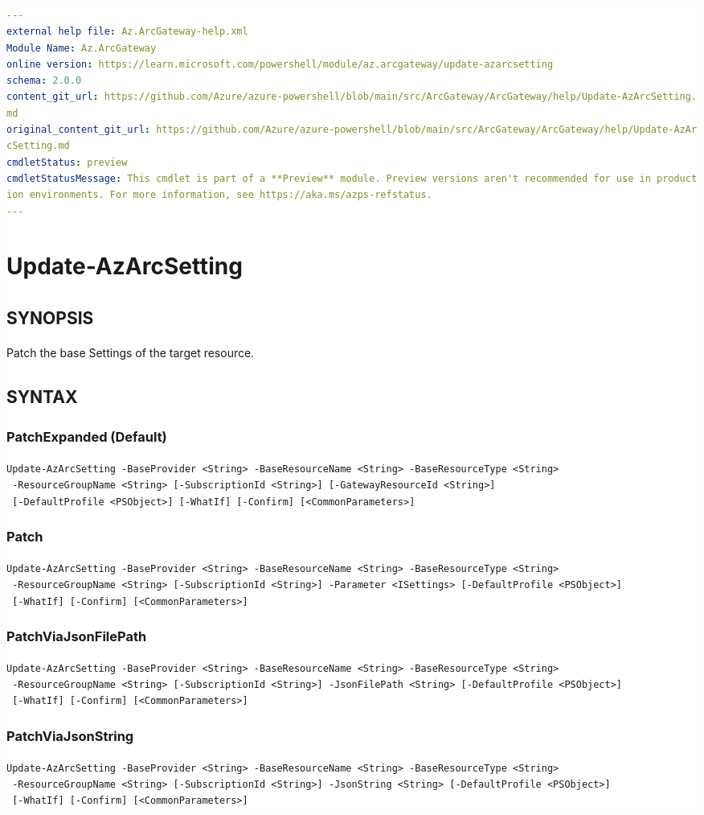 ```yaml
---
external help file: Az.ArcGateway-help.xml
Module Name: Az.ArcGateway
online version: https://learn.microsoft.com/powershell/module/az.arcgateway/update-azarcsetting
schema: 2.0.0
content_git_url: https://github.com/Azure/azure-powershell/blob/main/src/ArcGateway/ArcGateway/help/Update-AzArcSetting.md
original_content_git_url: https://github.com/Azure/azure-powershell/blob/main/src/ArcGateway/ArcGateway/help/Update-AzArcSetting.md
cmdletStatus: preview
cmdletStatusMessage: This cmdlet is part of a **Preview** module. Preview versions aren't recommended for use in production environments. For more information, see https://aka.ms/azps-refstatus.
---
```


# Update-AzArcSetting

## SYNOPSIS
Patch the base Settings of the target resource.

## SYNTAX

### PatchExpanded (Default)
```
Update-AzArcSetting -BaseProvider <String> -BaseResourceName <String> -BaseResourceType <String>
 -ResourceGroupName <String> [-SubscriptionId <String>] [-GatewayResourceId <String>]
 [-DefaultProfile <PSObject>] [-WhatIf] [-Confirm] [<CommonParameters>]
```

### Patch
```
Update-AzArcSetting -BaseProvider <String> -BaseResourceName <String> -BaseResourceType <String>
 -ResourceGroupName <String> [-SubscriptionId <String>] -Parameter <ISettings> [-DefaultProfile <PSObject>]
 [-WhatIf] [-Confirm] [<CommonParameters>]
```

### PatchViaJsonFilePath
```
Update-AzArcSetting -BaseProvider <String> -BaseResourceName <String> -BaseResourceType <String>
 -ResourceGroupName <String> [-SubscriptionId <String>] -JsonFilePath <String> [-DefaultProfile <PSObject>]
 [-WhatIf] [-Confirm] [<CommonParameters>]
```

### PatchViaJsonString
```
Update-AzArcSetting -BaseProvider <String> -BaseResourceName <String> -BaseResourceType <String>
 -ResourceGroupName <String> [-SubscriptionId <String>] -JsonString <String> [-DefaultProfile <PSObject>]
 [-WhatIf] [-Confirm] [<CommonParameters>]
```
